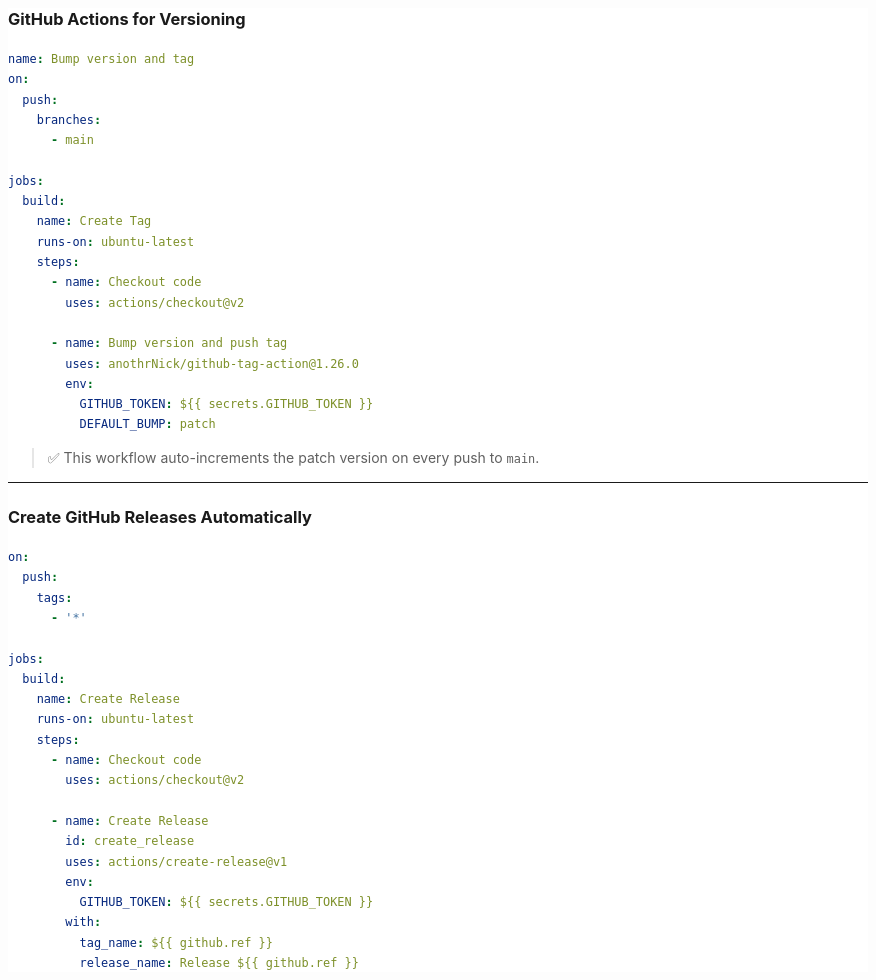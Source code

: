 
### GitHub Actions for Versioning

```yaml
name: Bump version and tag
on:
  push:
    branches:
      - main

jobs:
  build:
    name: Create Tag
    runs-on: ubuntu-latest
    steps:
      - name: Checkout code
        uses: actions/checkout@v2

      - name: Bump version and push tag
        uses: anothrNick/github-tag-action@1.26.0
        env:
          GITHUB_TOKEN: ${{ secrets.GITHUB_TOKEN }}
          DEFAULT_BUMP: patch
```

> ✅ This workflow auto-increments the patch version on every push to `main`.

---

### Create GitHub Releases Automatically

```yaml
on:
  push:
    tags:
      - '*'

jobs:
  build:
    name: Create Release
    runs-on: ubuntu-latest
    steps:
      - name: Checkout code
        uses: actions/checkout@v2

      - name: Create Release
        id: create_release
        uses: actions/create-release@v1
        env:
          GITHUB_TOKEN: ${{ secrets.GITHUB_TOKEN }}
        with:
          tag_name: ${{ github.ref }}
          release_name: Release ${{ github.ref }}
```
